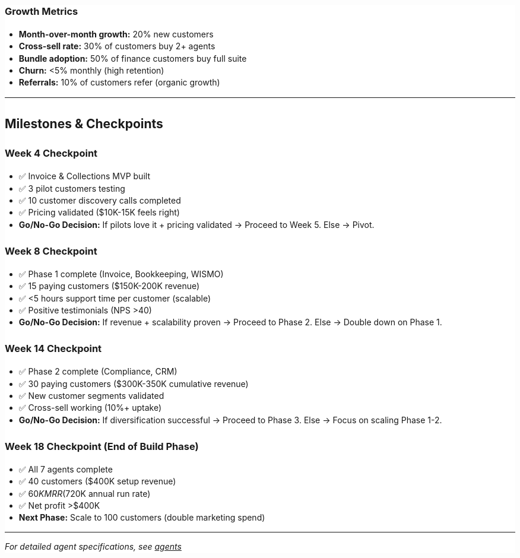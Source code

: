 ### Growth Metrics
- **Month-over-month growth:** 20% new customers
- **Cross-sell rate:** 30% of customers buy 2+ agents
- **Bundle adoption:** 50% of finance customers buy full suite
- **Churn:** <5% monthly (high retention)
- **Referrals:** 10% of customers refer (organic growth)

---

## Milestones & Checkpoints

### Week 4 Checkpoint
- ✅ Invoice & Collections MVP built
- ✅ 3 pilot customers testing
- ✅ 10 customer discovery calls completed
- ✅ Pricing validated ($10K-15K feels right)
- **Go/No-Go Decision:** If pilots love it + pricing validated → Proceed to Week 5. Else → Pivot.

### Week 8 Checkpoint
- ✅ Phase 1 complete (Invoice, Bookkeeping, WISMO)
- ✅ 15 paying customers ($150K-200K revenue)
- ✅ <5 hours support time per customer (scalable)
- ✅ Positive testimonials (NPS >40)
- **Go/No-Go Decision:** If revenue + scalability proven → Proceed to Phase 2. Else → Double down on Phase 1.

### Week 14 Checkpoint
- ✅ Phase 2 complete (Compliance, CRM)
- ✅ 30 paying customers ($300K-350K cumulative revenue)
- ✅ New customer segments validated
- ✅ Cross-sell working (10%+ uptake)
- **Go/No-Go Decision:** If diversification successful → Proceed to Phase 3. Else → Focus on scaling Phase 1-2.

### Week 18 Checkpoint (End of Build Phase)
- ✅ All 7 agents complete
- ✅ 40 customers ($400K setup revenue)
- ✅ $60K MRR ($720K annual run rate)
- ✅ Net profit >$400K
- **Next Phase:** Scale to 100 customers (double marketing spend)

---

*For detailed agent specifications, see [agents](./agents.md)*
